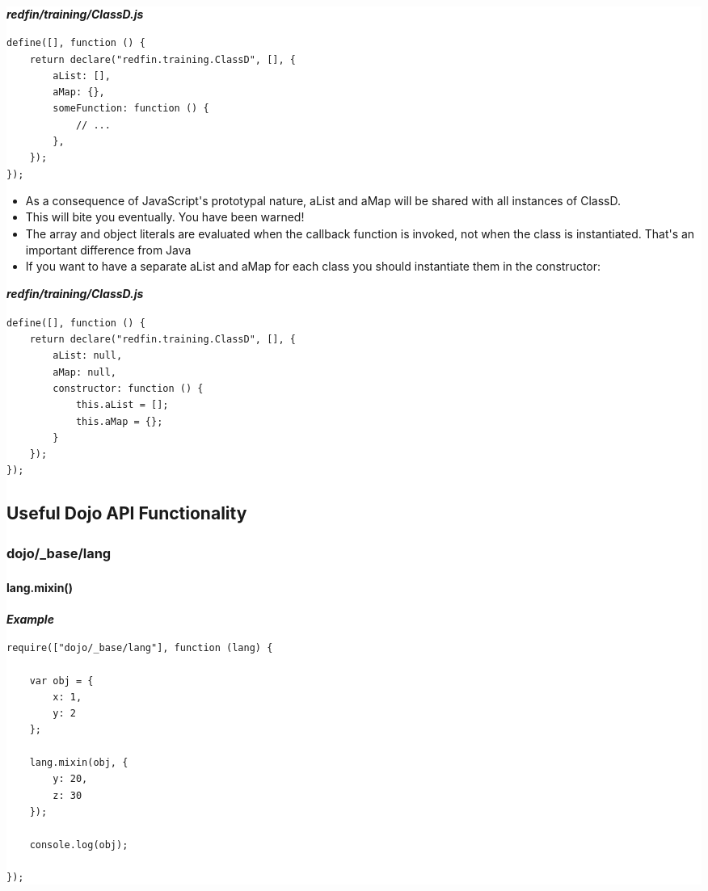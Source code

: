 ***redfin/training/ClassD.js***
````Js
define([], function () {
	return declare("redfin.training.ClassD", [], {
		aList: [],
		aMap: {},
		someFunction: function () {
			// ...
		},
	});
});
````
- As a consequence of JavaScript's prototypal nature, aList and aMap will be shared with all instances of ClassD.
- This will bite you eventually. You have been warned!
- The array and object literals are evaluated when the callback function is invoked, not when the class is instantiated. That's an important difference from Java
- If you want to have a separate aList and aMap for each class you should instantiate them in the constructor:

***redfin/training/ClassD.js***
````Js
define([], function () {
	return declare("redfin.training.ClassD", [], {
		aList: null,
		aMap: null,
		constructor: function () {
			this.aList = [];
			this.aMap = {};
		}
	});
});
````


## Useful Dojo API Functionality

### dojo/_base/lang

#### lang.mixin()

***Example***
````JS
require(["dojo/_base/lang"], function (lang) {

	var obj = {
		x: 1,
		y: 2
	};

	lang.mixin(obj, {
		y: 20,
		z: 30
	});

	console.log(obj);

});
````
